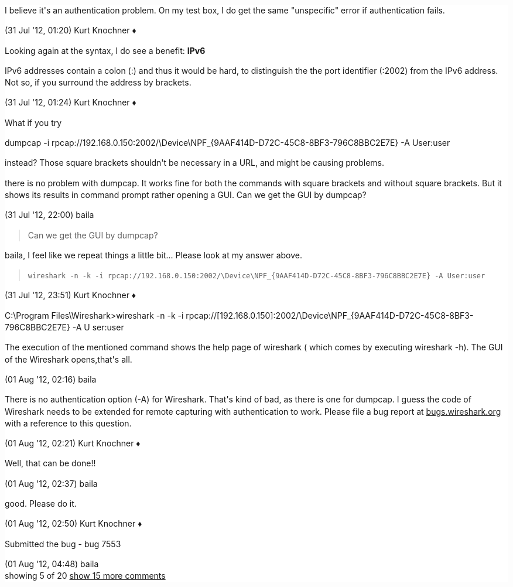</p></blockquote><p>I believe it's an authentication problem. On my test box, I do get the same "unspecific" error if authentication fails.</p></div><div id="comment-13173-info" class="comment-info"><span class="comment-age">(31 Jul '12, 01:20)</span> <span class="comment-user userinfo">Kurt Knochner ♦</span></div></div><span id="13174"></span><div id="comment-13174" class="comment not_top_scorer"><div id="post-13174-score" class="comment-score"></div><div class="comment-text"><p>Looking again at the syntax, I do see a benefit: <strong>IPv6</strong></p><p>IPv6 addresses contain a colon (:) and thus it would be hard, to distinguish the the port identifier (:2002) from the IPv6 address. Not so, if you surround the address by brackets.</p></div><div id="comment-13174-info" class="comment-info"><span class="comment-age">(31 Jul '12, 01:24)</span> <span class="comment-user userinfo">Kurt Knochner ♦</span></div></div><span id="13207"></span><div id="comment-13207" class="comment not_top_scorer"><div id="post-13207-score" class="comment-score"></div><div class="comment-text"><p>What if you try</p><p>dumpcap -i <span>rpcap://192.168.0.150:2002/\Device\NPF_{9AAF414D-D72C-45C8-8BF3-796C8BBC2E7E}</span> -A User:user</p><p>instead? Those square brackets shouldn't be necessary in a URL, and might be causing problems.</p><p>there is no problem with dumpcap. It works fine for both the commands with square brackets and without square brackets. But it shows its results in command prompt rather opening a GUI. Can we get the GUI by dumpcap?</p></div><div id="comment-13207-info" class="comment-info"><span class="comment-age">(31 Jul '12, 22:00)</span> <span class="comment-user userinfo">baila</span></div></div><span id="13210"></span><div id="comment-13210" class="comment not_top_scorer"><div id="post-13210-score" class="comment-score"></div><div class="comment-text"><blockquote><p>Can we get the GUI by dumpcap?</p></blockquote><p>baila, I feel like we repeat things a little bit... Please look at my answer above.</p><blockquote><p><code>wireshark -n -k -i rpcap://192.168.0.150:2002/\Device\NPF_{9AAF414D-D72C-45C8-8BF3-796C8BBC2E7E} -A User:user</code></p></blockquote></div><div id="comment-13210-info" class="comment-info"><span class="comment-age">(31 Jul '12, 23:51)</span> <span class="comment-user userinfo">Kurt Knochner ♦</span></div></div><span id="13213"></span><div id="comment-13213" class="comment not_top_scorer"><div id="post-13213-score" class="comment-score"></div><div class="comment-text"><p>C:\Program Files\Wireshark&gt;wireshark -n -k -i rpcap://[192.168.0.150]:2002/\Device\NPF_{9AAF414D-D72C-45C8-8BF3-796C8BBC2E7E} -A U ser:user</p><p>The execution of the mentioned command shows the help page of wireshark ( which comes by executing wireshark -h). The GUI of the Wireshark opens,that's all.</p></div><div id="comment-13213-info" class="comment-info"><span class="comment-age">(01 Aug '12, 02:16)</span> <span class="comment-user userinfo">baila</span></div></div><span id="13215"></span><div id="comment-13215" class="comment not_top_scorer"><div id="post-13215-score" class="comment-score"></div><div class="comment-text"><p>There is no authentication option (-A) for Wireshark. That's kind of bad, as there is one for dumpcap. I guess the code of Wireshark needs to be extended for remote capturing with authentication to work. Please file a bug report at <a href="http://bugs.wireshark.org">bugs.wireshark.org</a> with a reference to this question.</p></div><div id="comment-13215-info" class="comment-info"><span class="comment-age">(01 Aug '12, 02:21)</span> <span class="comment-user userinfo">Kurt Knochner ♦</span></div></div><span id="13222"></span><div id="comment-13222" class="comment not_top_scorer"><div id="post-13222-score" class="comment-score"></div><div class="comment-text"><p>Well, that can be done!!</p></div><div id="comment-13222-info" class="comment-info"><span class="comment-age">(01 Aug '12, 02:37)</span> <span class="comment-user userinfo">baila</span></div></div><span id="13224"></span><div id="comment-13224" class="comment not_top_scorer"><div id="post-13224-score" class="comment-score"></div><div class="comment-text"><p>good. Please do it.</p></div><div id="comment-13224-info" class="comment-info"><span class="comment-age">(01 Aug '12, 02:50)</span> <span class="comment-user userinfo">Kurt Knochner ♦</span></div></div><span id="13235"></span><div id="comment-13235" class="comment not_top_scorer"><div id="post-13235-score" class="comment-score"></div><div class="comment-text"><p>Submitted the bug - bug 7553</p></div><div id="comment-13235-info" class="comment-info"><span class="comment-age">(01 Aug '12, 04:48)</span> <span class="comment-user userinfo">baila</span></div></div></div><div id="comment-tools-13124" class="comment-tools"><span class="comments-showing"> showing 5 of 20 </span> <a href="#" class="show-all-comments-link">show 15 more comments</a></div><div class="clear"></div><div id="comment-13124-form-container" class="comment-form-container"></div><div class="clear"></div></div></td></tr></tbody></table>

</div>

<div class="paginator-container-left">

</div>

</div>

</div>

